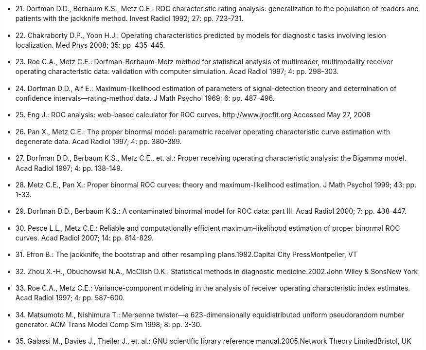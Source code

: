 
- 21\. Dorfman D.D., Berbaum K.S., Metz C.E.: ROC characteristic rating analysis: generalization to the population of readers and patients with the jackknife method. Invest Radiol 1992; 27: pp. 723-731.


- 22\. Chakraborty D.P., Yoon H.J.: Operating characteristics predicted by models for diagnostic tasks involving lesion localization. Med Phys 2008; 35: pp. 435-445.


- 23\. Roe C.A., Metz C.E.: Dorfman-Berbaum-Metz method for statistical analysis of multireader, multimodality receiver operating characteristic data: validation with computer simulation. Acad Radiol 1997; 4: pp. 298-303.


- 24\. Dorfman D.D., Alf E.: Maximum-likelihood estimation of parameters of signal-detection theory and determination of confidence intervals—rating-method data. J Math Psychol 1969; 6: pp. 487-496.


- 25\. Eng J.: ROC analysis: web-based calculator for ROC curves. http://www.jrocfit.org Accessed May 27, 2008


- 26\. Pan X., Metz C.E.: The proper binormal model: parametric receiver operating characteristic curve estimation with degenerate data. Acad Radiol 1997; 4: pp. 380-389.


- 27\. Dorfman D.D., Berbaum K.S., Metz C.E., et. al.: Proper receiving operating characteristic analysis: the Bigamma model. Acad Radiol 1997; 4: pp. 138-149.


- 28\. Metz C.E., Pan X.: Proper binormal ROC curves: theory and maximum-likelihood estimation. J Math Psychol 1999; 43: pp. 1-33.


- 29\. Dorfman D.D., Berbaum K.S.: A contaminated binormal model for ROC data: part III. Acad Radiol 2000; 7: pp. 438-447.


- 30\. Pesce L.L., Metz C.E.: Reliable and computationally efficient maximum-likelihood estimation of proper binormal ROC curves. Acad Radiol 2007; 14: pp. 814-829.


- 31\. Efron B.: The jackknife, the bootstrap and other resampling plans.1982.Capital City PressMontpelier, VT


- 32\. Zhou X.-H., Obuchowski N.A., McClish D.K.: Statistical methods in diagnostic medicine.2002.John Wiley & SonsNew York


- 33\. Roe C.A., Metz C.E.: Variance-component modeling in the analysis of receiver operating characteristic index estimates. Acad Radiol 1997; 4: pp. 587-600.


- 34\. Matsumoto M., Nishimura T.: Mersenne twister—a 623-dimensionally equidistributed uniform pseudorandom number generator. ACM Trans Model Comp Sim 1998; 8: pp. 3-30.


- 35\. Galassi M., Davies J., Theiler J., et. al.: GNU scientific library reference manual.2005.Network Theory LimitedBristol, UK
